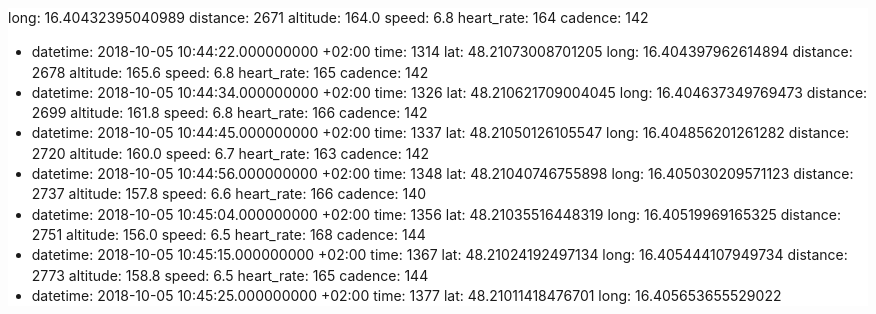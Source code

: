   long: 16.40432395040989
  distance: 2671
  altitude: 164.0
  speed: 6.8
  heart_rate: 164
  cadence: 142
- datetime: 2018-10-05 10:44:22.000000000 +02:00
  time: 1314
  lat: 48.21073008701205
  long: 16.404397962614894
  distance: 2678
  altitude: 165.6
  speed: 6.8
  heart_rate: 165
  cadence: 142
- datetime: 2018-10-05 10:44:34.000000000 +02:00
  time: 1326
  lat: 48.210621709004045
  long: 16.404637349769473
  distance: 2699
  altitude: 161.8
  speed: 6.8
  heart_rate: 166
  cadence: 142
- datetime: 2018-10-05 10:44:45.000000000 +02:00
  time: 1337
  lat: 48.21050126105547
  long: 16.404856201261282
  distance: 2720
  altitude: 160.0
  speed: 6.7
  heart_rate: 163
  cadence: 142
- datetime: 2018-10-05 10:44:56.000000000 +02:00
  time: 1348
  lat: 48.21040746755898
  long: 16.405030209571123
  distance: 2737
  altitude: 157.8
  speed: 6.6
  heart_rate: 166
  cadence: 140
- datetime: 2018-10-05 10:45:04.000000000 +02:00
  time: 1356
  lat: 48.21035516448319
  long: 16.40519969165325
  distance: 2751
  altitude: 156.0
  speed: 6.5
  heart_rate: 168
  cadence: 144
- datetime: 2018-10-05 10:45:15.000000000 +02:00
  time: 1367
  lat: 48.21024192497134
  long: 16.405444107949734
  distance: 2773
  altitude: 158.8
  speed: 6.5
  heart_rate: 165
  cadence: 144
- datetime: 2018-10-05 10:45:25.000000000 +02:00
  time: 1377
  lat: 48.21011418476701
  long: 16.405653655529022